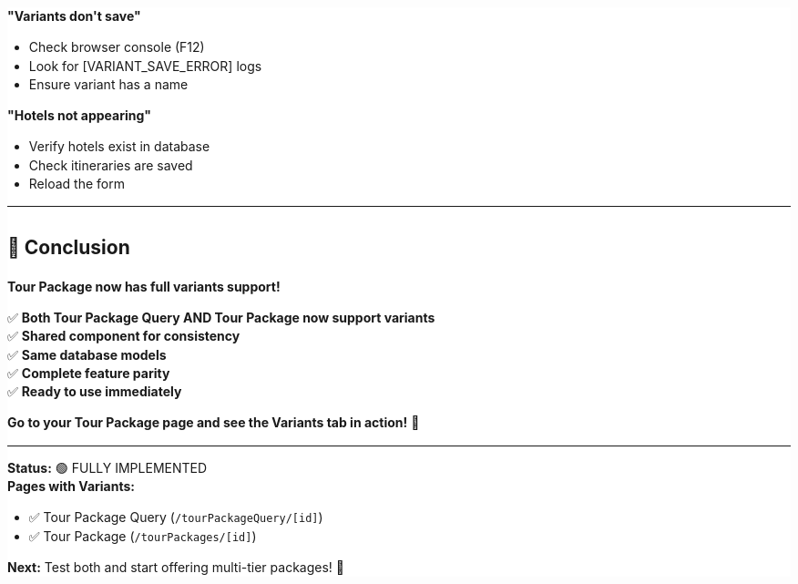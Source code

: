 **"Variants don't save"**
- Check browser console (F12)
- Look for [VARIANT_SAVE_ERROR] logs
- Ensure variant has a name

**"Hotels not appearing"**
- Verify hotels exist in database
- Check itineraries are saved
- Reload the form

---

## 🎊 Conclusion

**Tour Package now has full variants support!**

✅ **Both Tour Package Query AND Tour Package now support variants**  
✅ **Shared component for consistency**  
✅ **Same database models**  
✅ **Complete feature parity**  
✅ **Ready to use immediately**  

**Go to your Tour Package page and see the Variants tab in action!** 🎉

---

**Status:** 🟢 FULLY IMPLEMENTED  
**Pages with Variants:**  
- ✅ Tour Package Query (`/tourPackageQuery/[id]`)  
- ✅ Tour Package (`/tourPackages/[id]`)  

**Next:** Test both and start offering multi-tier packages! 🚀
